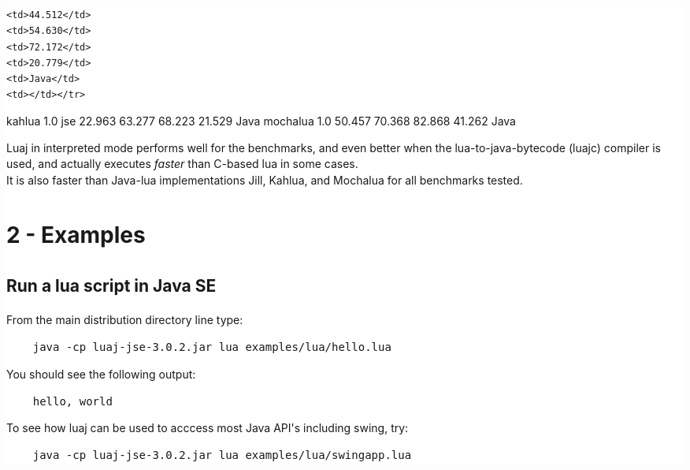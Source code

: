 	<td>44.512</td>
	<td>54.630</td>
	<td>72.172</td>
	<td>20.779</td>
	<td>Java</td>
	<td></td></tr>
<tr valign="top">
	<td>kahlua</td>
	<td>1.0</td>
	<td>jse</td>
	<td>22.963</td>
	<td>63.277</td>
	<td>68.223</td>
	<td>21.529</td>
	<td>Java</td>
	<td></td></tr>
<tr valign="top">
	<td>mochalua</td>
	<td>1.0</td>
	<td></td>
	<td>50.457</td>
	<td>70.368</td>
	<td>82.868</td>
	<td>41.262</td>
	<td>Java</td>
	<td></td></tr>
</table></td></tr></table>

Luaj in interpreted mode performs well for the benchmarks, and even better when 
the lua-to-java-bytecode (luajc) compiler is used, 
and actually executes <em>faster</em> than C-based lua in some cases.  
It is also faster than Java-lua implementations Jill, Kahlua, and Mochalua for all benchmarks tested.  

<h1>2 - <a name="2">Examples</a></h1>

<h2>Run a lua script in Java SE</h2>

<p>
From the main distribution directory line type:

<pre>
	java -cp luaj-jse-3.0.2.jar lua examples/lua/hello.lua
</pre>

<p>
You should see the following output:
<pre>
	hello, world
</pre>

To see how luaj can be used to acccess most Java API's including swing, try:

<pre>
	java -cp luaj-jse-3.0.2.jar lua examples/lua/swingapp.lua
</pre>
